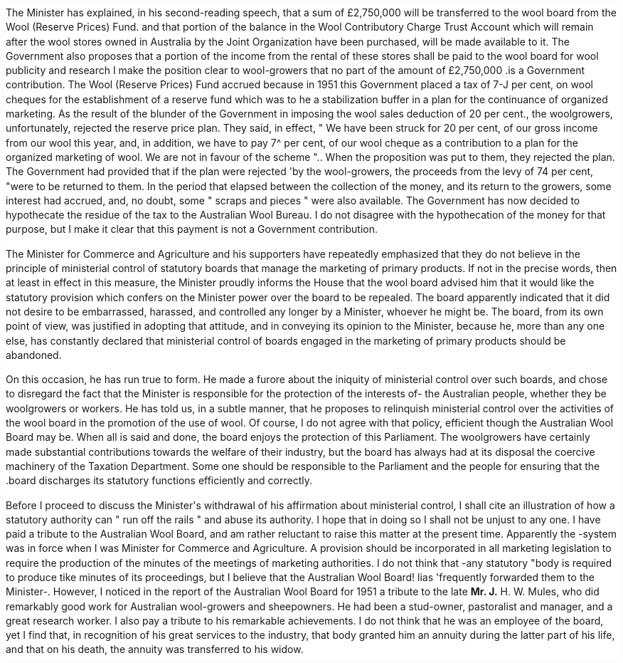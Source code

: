 The Minister has explained, in his second-reading speech, that a sum of £2,750,000 will be transferred to the wool board from the Wool (Reserve Prices) Fund. and that portion of the balance in the Wool Contributory Charge Trust Account which will remain after the wool stores owned in Australia by the Joint Organization have been purchased, will be made available to it. The Government also proposes that a portion of the income from the rental of these stores shall be paid to the wool board for wool publicity and research I make the position clear to wool-growers that no part of the amount of £2,750,000 .is a Government contribution. The  Wool (Reserve Prices) Fund accrued because in 1951 this Government placed a tax of 7-J per cent, on wool cheques for the establishment of a reserve fund which was to he a stabilization buffer in a plan for the continuance of organized marketing. As the result of the blunder of the Government in imposing the wool sales deduction of 20 per cent., the woolgrowers, unfortunately, rejected the reserve price plan. They said, in effect, " We have been struck for 20 per cent, of our gross income from our wool this year, and, in addition, we have to pay 7^ per cent, of our wool cheque as a contribution to a plan for the organized marketing of wool. We are not in favour of the scheme ".. When the proposition was put to them, they rejected the plan. The Government had provided that if the plan were rejected 'by the wool-growers, the proceeds from the levy of 74 per cent, "were to be returned to them. In the period that elapsed between the collection of the money, and its return to the growers, some interest had accrued, and, no doubt, some " scraps and pieces " were also available. The Government has now decided to hypothecate the residue of the tax to the Australian Wool Bureau. I do not disagree with the hypothecation of the money for that purpose, but I make it clear that this payment is not a Government contribution. 

The Minister for Commerce and  Agriculture  and his supporters have repeatedly emphasized that they do not believe in the principle of ministerial control of statutory boards that manage the marketing of primary products. If not in the precise words, then at least in effect in this measure, the Minister proudly informs the House that the wool board advised him that it would like the statutory provision which confers on the Minister power over the board to be repealed. The board apparently indicated that it did not desire to be embarrassed, harassed, and controlled any longer by a Minister, whoever he might be. The board, from its own point of view, was justified in adopting that attitude, and in conveying its opinion to the Minister, because he, more than any one else, has constantly declared that ministerial control of boards engaged in the marketing of primary products should be abandoned. 

On this occasion, he has run true to form. He made a furore about the iniquity of ministerial control over such boards, and chose to disregard the fact that the Minister is responsible for the protection of the interests of- the Australian people, whether they be woolgrowers or workers. He has told us, in a subtle manner, that he proposes to relinquish ministerial control over the activities of the wool board in the promotion of the use of wool. Of course, I do not agree with that policy, efficient though the Australian Wool Board may be. When all is said and done, the board enjoys the protection of this Parliament. The woolgrowers have certainly made substantial contributions towards the welfare of their industry, but the board has always had at its disposal the coercive machinery of the Taxation Department. Some one should be responsible to the Parliament and the people for ensuring that the .board discharges its statutory functions efficiently and correctly. 

Before I proceed to discuss the Minister's withdrawal of his affirmation about ministerial control, I shall cite an illustration of how a statutory authority can " run off the rails " and abuse its authority. I hope that in doing so I shall not be unjust to any one. I have paid a tribute to the Australian Wool Board, and am rather reluctant to raise this matter at the present time. Apparently the -system was in force when I was Minister for Commerce and Agriculture. A provision should be incorporated in all marketing legislation to require the production of the minutes of the meetings of marketing authorities. I do not think that -any statutory "body is required to  produce  tike minutes of its proceedings, but I believe that the Australian Wool Board! lias 'frequently forwarded them to the Minister-. However, I noticed in the report of the Australian Wool Board for 1951 a tribute to the late  **Mr. J.**  H. W. Mules, who did remarkably good work for Australian wool-growers and sheepowners. He had been a stud-owner, pastoralist and manager, and a great research worker. I also pay a tribute to his remarkable achievements. I do not think that he was an employee of the board, yet I find that, in recognition of his great services to the industry, that body granted him an annuity during the latter part of his life, and that on his death, the annuity was transferred to his widow. 
